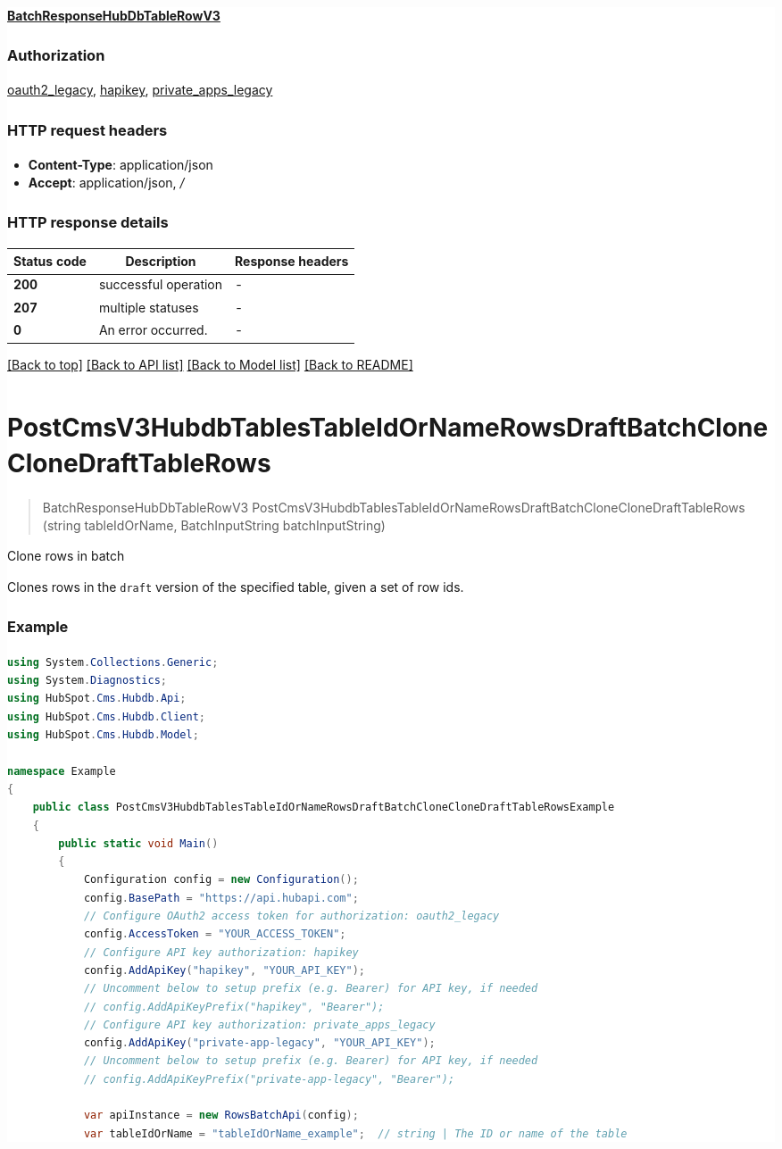 [**BatchResponseHubDbTableRowV3**](BatchResponseHubDbTableRowV3.md)

### Authorization

[oauth2_legacy](../README.md#oauth2_legacy), [hapikey](../README.md#hapikey), [private_apps_legacy](../README.md#private_apps_legacy)

### HTTP request headers

 - **Content-Type**: application/json
 - **Accept**: application/json, */*


### HTTP response details
| Status code | Description | Response headers |
|-------------|-------------|------------------|
| **200** | successful operation |  -  |
| **207** | multiple statuses |  -  |
| **0** | An error occurred. |  -  |

[[Back to top]](#) [[Back to API list]](../README.md#documentation-for-api-endpoints) [[Back to Model list]](../README.md#documentation-for-models) [[Back to README]](../README.md)

<a id="postcmsv3hubdbtablestableidornamerowsdraftbatchcloneclonedrafttablerows"></a>
# **PostCmsV3HubdbTablesTableIdOrNameRowsDraftBatchCloneCloneDraftTableRows**
> BatchResponseHubDbTableRowV3 PostCmsV3HubdbTablesTableIdOrNameRowsDraftBatchCloneCloneDraftTableRows (string tableIdOrName, BatchInputString batchInputString)

Clone rows in batch

Clones rows in the `draft` version of the specified table, given a set of row ids.

### Example
```csharp
using System.Collections.Generic;
using System.Diagnostics;
using HubSpot.Cms.Hubdb.Api;
using HubSpot.Cms.Hubdb.Client;
using HubSpot.Cms.Hubdb.Model;

namespace Example
{
    public class PostCmsV3HubdbTablesTableIdOrNameRowsDraftBatchCloneCloneDraftTableRowsExample
    {
        public static void Main()
        {
            Configuration config = new Configuration();
            config.BasePath = "https://api.hubapi.com";
            // Configure OAuth2 access token for authorization: oauth2_legacy
            config.AccessToken = "YOUR_ACCESS_TOKEN";
            // Configure API key authorization: hapikey
            config.AddApiKey("hapikey", "YOUR_API_KEY");
            // Uncomment below to setup prefix (e.g. Bearer) for API key, if needed
            // config.AddApiKeyPrefix("hapikey", "Bearer");
            // Configure API key authorization: private_apps_legacy
            config.AddApiKey("private-app-legacy", "YOUR_API_KEY");
            // Uncomment below to setup prefix (e.g. Bearer) for API key, if needed
            // config.AddApiKeyPrefix("private-app-legacy", "Bearer");

            var apiInstance = new RowsBatchApi(config);
            var tableIdOrName = "tableIdOrName_example";  // string | The ID or name of the table
```